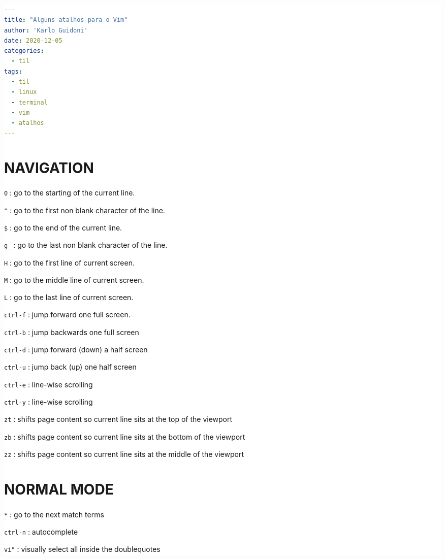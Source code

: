 ```yaml
---
title: "Alguns atalhos para o Vim"
author: 'Karlo Guidoni'
date: 2020-12-05
categories:
  - til
tags:
  - til
  - linux
  - terminal
  - vim
  - atalhos
---
```


# NAVIGATION

`0`              : go to the starting of the current line.

`^`              : go to the first non blank character of the line.

`$`              : go to the end of the current line.

`g_`             : go to the last non blank character of the line.

`H`              : go to the first line of current screen.

`M`              : go to the middle line of current screen.

`L`              : go to the last line of current screen.

`ctrl-f`         : jump forward one full screen.

`ctrl-b`         : jump backwards one full screen

`ctrl-d`         : jump forward (down) a half screen

`ctrl-u`         : jump back (up) one half screen

`ctrl-e`         : line-wise scrolling

`ctrl-y`         : line-wise scrolling

`zt`             : shifts page content so current line sits at the top of the viewport

`zb`             : shifts page content so current line sits at the bottom of the viewport

`zz`             : shifts page content so current line sits at the middle of the viewport

# NORMAL MODE

`*`              : go to the next match terms

`ctrl-n`         : autocomplete

`vi"`            : visually select all inside the doublequotes
